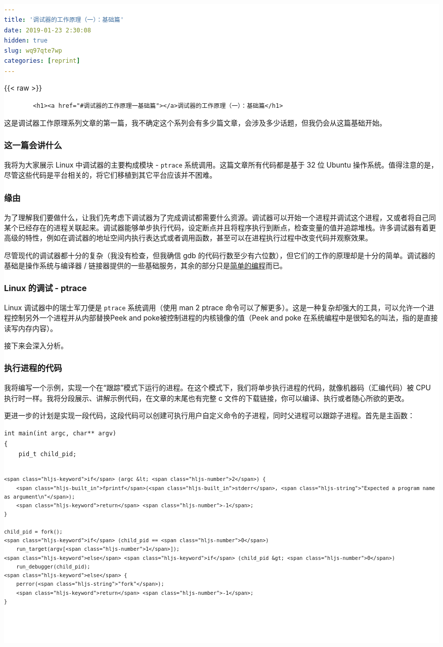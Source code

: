 ```yaml
---
title: '调试器的工作原理（一）：基础篇' 
date: 2019-01-23 2:30:08
hidden: true
slug: wq97qte7wp
categories: [reprint]
---
```


{{< raw >}}

            <h1><a href="#调试器的工作原理一基础篇"></a>调试器的工作原理（一）：基础篇</h1>
<p>这是调试器工作原理系列文章的第一篇，我不确定这个系列会有多少篇文章，会涉及多少话题，但我仍会从这篇基础开始。</p>
<h3><a href="#这一篇会讲什么"></a>这一篇会讲什么</h3>
<p>我将为大家展示 Linux 中调试器的主要构成模块 - <code>ptrace</code> 系统调用。这篇文章所有代码都是基于 32 位 Ubuntu 操作系统。值得注意的是，尽管这些代码是平台相关的，将它们移植到其它平台应该并不困难。</p>
<h3><a href="#缘由"></a>缘由</h3>
<p>为了理解我们要做什么，让我们先考虑下调试器为了完成调试都需要什么资源。调试器可以开始一个进程并调试这个进程，又或者将自己同某个已经存在的进程关联起来。调试器能够单步执行代码，设定断点并且将程序执行到断点，检查变量的值并追踪堆栈。许多调试器有着更高级的特性，例如在调试器的地址空间内执行表达式或者调用函数，甚至可以在进程执行过程中改变代码并观察效果。</p>
<p>尽管现代的调试器都十分的复杂（我没有检查，但我确信 gdb 的代码行数至少有六位数），但它们的工作的原理却是十分的简单。调试器的基础是操作系统与编译器 / 链接器提供的一些基础服务，其余的部分只是<a href="http://en.wikipedia.org/wiki/Small_matter_of_programming">简单的编程</a>而已。</p>
<h3><a href="#linux-的调试---ptrace"></a>Linux 的调试 - ptrace</h3>
<p>Linux 调试器中的瑞士军刀便是 <code>ptrace</code> 系统调用（使用 man 2 ptrace 命令可以了解更多）。这是一种复杂却强大的工具，可以允许一个进程控制另外一个进程并从内部替换Peek and poke被控制进程的内核镜像的值（Peek and poke 在系统编程中是很知名的叫法，指的是直接读写内存内容）。</p>
<p>接下来会深入分析。</p>
<h3><a href="#执行进程的代码"></a>执行进程的代码</h3>
<p>我将编写一个示例，实现一个在“跟踪”模式下运行的进程。在这个模式下，我们将单步执行进程的代码，就像机器码（汇编代码）被 CPU 执行时一样。我将分段展示、讲解示例代码，在文章的末尾也有完整 c 文件的下载链接，你可以编译、执行或者随心所欲的更改。</p>
<p>更进一步的计划是实现一段代码，这段代码可以创建可执行用户自定义命令的子进程，同时父进程可以跟踪子进程。首先是主函数：</p>
<pre><code class="hljs cpp"><span class="hljs-function"><span class="hljs-keyword">int</span> <span class="hljs-title">main</span><span class="hljs-params">(<span class="hljs-keyword">int</span> argc, <span class="hljs-keyword">char</span>** argv)</span>
</span>{
    <span class="hljs-keyword">pid_t</span> child_pid;

    <span class="hljs-keyword">if</span> (argc &lt; <span class="hljs-number">2</span>) {
        <span class="hljs-built_in">fprintf</span>(<span class="hljs-built_in">stderr</span>, <span class="hljs-string">"Expected a program name as argument\n"</span>);
        <span class="hljs-keyword">return</span> <span class="hljs-number">-1</span>;
    }

    child_pid = fork();
    <span class="hljs-keyword">if</span> (child_pid == <span class="hljs-number">0</span>)
        run_target(argv[<span class="hljs-number">1</span>]);
    <span class="hljs-keyword">else</span> <span class="hljs-keyword">if</span> (child_pid &gt; <span class="hljs-number">0</span>)
        run_debugger(child_pid);
    <span class="hljs-keyword">else</span> {
        perror(<span class="hljs-string">"fork"</span>);
        <span class="hljs-keyword">return</span> <span class="hljs-number">-1</span>;
    }
